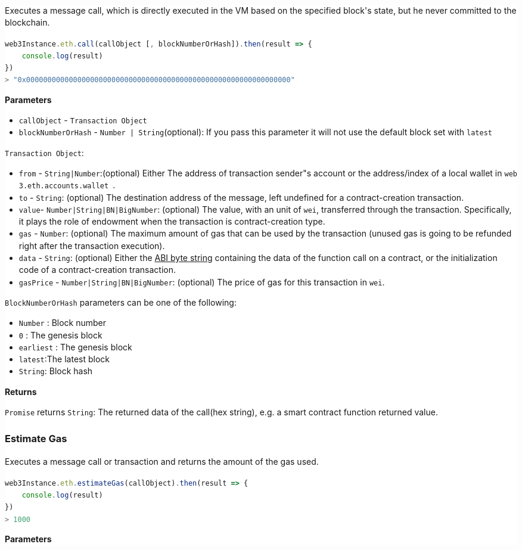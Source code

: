 Executes a message call, which is directly executed in the VM based on the specified block's state, but he never committed to the blockchain.

``` javascript
web3Instance.eth.call(callObject [, blockNumberOrHash]).then(result => {
	console.log(result)
})
> "0x00000000000000000000000000000000000000000000000000000000000000"
```

**Parameters**

- `callObject` - `Transaction Object`
- `blockNumberOrHash` - `Number | String`(optional):  If you pass this parameter it will not use the default block set with `latest`

`Transaction Object`:
+ `from` - `String|Number`:(optional) Either The address of transaction sender"s account or the address/index of a local wallet in `web3.eth.accounts.wallet `.
+ `to` - `String`: (optional) The destination address of the message, left undefined for a contract-creation transaction.
+ `value`- `Number|String|BN|BigNumber`: (optional) The value, with an unit of `wei`, transferred through the transaction. Specifically, it plays the role of endowment when the transaction is contract-creation type.
+ `gas`  - `Number`: (optional) The maximum amount of gas that can be used by the transaction (unused gas is going to be refunded right after the transaction execution).
+ `data` - `String`: (optional) Either the [ABI byte string](http://solidity.readthedocs.io/en/latest/abi-spec.html) containing the data of the function call on a contract, or the initialization code of a contract-creation transaction.
+ `gasPrice` - `Number|String|BN|BigNumber`: (optional) The price of gas for this transaction in `wei`.

`BlockNumberOrHash` parameters can be one of the following:

+ `Number` : Block number
+ `0` : The genesis block 
+ `earliest` : The genesis block
+ `latest`:The latest block
+ `String`: Block hash

**Returns**

`Promise` returns `String`: The returned data of the call(hex string), e.g. a smart contract function returned value.

### Estimate Gas

Executes a message call or transaction and returns the amount of the gas used.

``` javascript
web3Instance.eth.estimateGas(callObject).then(result => {
	console.log(result)
})
> 1000
```

**Parameters**
